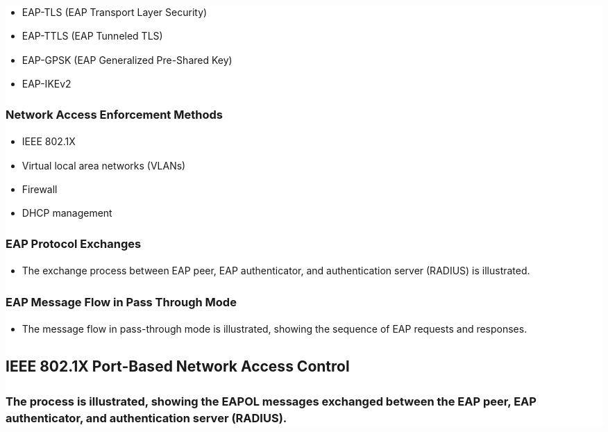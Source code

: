 - EAP-TLS (EAP Transport Layer Security)

- EAP-TTLS (EAP Tunneled TLS)

- EAP-GPSK (EAP Generalized Pre-Shared Key)

- EAP-IKEv2

### Network Access Enforcement Methods

- IEEE 802.1X

- Virtual local area networks (VLANs)

- Firewall

- DHCP management

### EAP Protocol Exchanges

- The exchange process between EAP peer, EAP authenticator, and authentication server (RADIUS) is illustrated.

### EAP Message Flow in Pass Through Mode

- The message flow in pass-through mode is illustrated, showing the sequence of EAP requests and responses.

## IEEE 802.1X Port-Based Network Access Control

### The process is illustrated, showing the EAPOL messages exchanged between the EAP peer, EAP authenticator, and authentication server (RADIUS).

